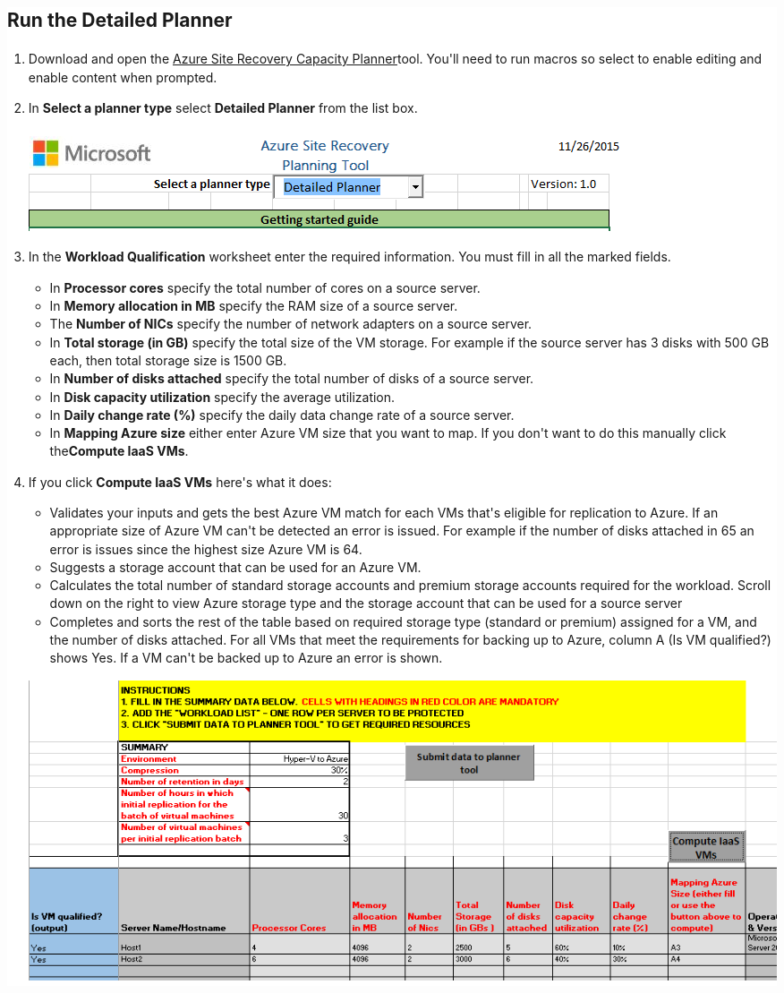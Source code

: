 ## Run the Detailed Planner


1.	Download and open the [Azure Site Recovery Capacity Planner](http://aka.ms/asr-capacity-planner-excel)tool. You'll need to run macros so select to enable editing and enable content when prompted. 
2.	In **Select a planner type** select **Detailed Planner** from the list box.

	![Getting Started](./media/site-recovery-capacity-planner/getting-started-2.png)

3.	In the **Workload Qualification** worksheet enter the required information. You must fill in all the marked fields.

	- In **Processor cores** specify the total number of cores on a source server.
	- In **Memory allocation in MB** specify the RAM size of a source server. 
	- The **Number of NICs** specify the number of network adapters on a source server. 
	-  In **Total storage (in GB)** specify the total size of the VM storage. For example if the source server has 3 disks with 500 GB each, then total storage size is 1500 GB.
	-  In **Number of disks attached** specify the total number of disks of a source server.
	-  In **Disk capacity utilization** specify the average utilization.
	-  In **Daily change rate (%)** specify the daily data change rate of a source server.
	-  In **Mapping Azure size** either enter Azure VM size that you want to map. If you don't want to do this manually click the**Compute IaaS VMs**.

4.	If you click **Compute IaaS VMs** here's what it does:

	- Validates your inputs and gets the best Azure VM match for each VMs that's eligible for replication to Azure. If an appropriate size of Azure VM can't be detected an error is issued. For example if the number of disks attached in 65 an error is issues since the highest size Azure VM is 64.
	- Suggests a storage account that can be used for an Azure VM.
	- Calculates the total number of standard storage accounts and premium storage accounts required for the workload. Scroll down on the right to view Azure storage type and the storage account that can be used for a source server
	- Completes and sorts the rest of the table based on required storage type (standard or premium) assigned for a VM, and the number of disks attached. For all VMs that meet the requirements for backing up to Azure, column A (Is VM qualified?) shows Yes. If a VM can't be backed up to Azure an error is shown.

	![Workload Qualification](./media/site-recovery-capacity-planner/workload-qualification.png)
